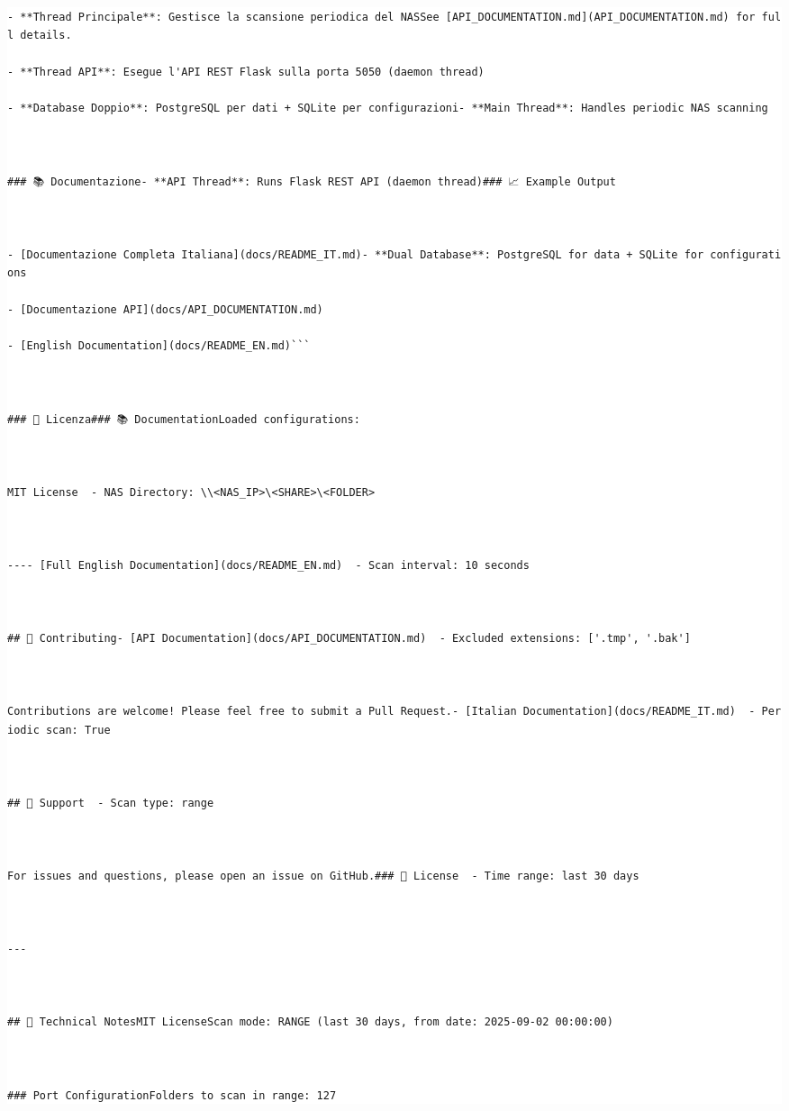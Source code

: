 ```
- **Thread Principale**: Gestisce la scansione periodica del NASSee [API_DOCUMENTATION.md](API_DOCUMENTATION.md) for full details.

- **Thread API**: Esegue l'API REST Flask sulla porta 5050 (daemon thread)

- **Database Doppio**: PostgreSQL per dati + SQLite per configurazioni- **Main Thread**: Handles periodic NAS scanning



### 📚 Documentazione- **API Thread**: Runs Flask REST API (daemon thread)### 📈 Example Output



- [Documentazione Completa Italiana](docs/README_IT.md)- **Dual Database**: PostgreSQL for data + SQLite for configurations

- [Documentazione API](docs/API_DOCUMENTATION.md)

- [English Documentation](docs/README_EN.md)```



### 📝 Licenza### 📚 DocumentationLoaded configurations:



MIT License  - NAS Directory: \\<NAS_IP>\<SHARE>\<FOLDER>



---- [Full English Documentation](docs/README_EN.md)  - Scan interval: 10 seconds



## 🤝 Contributing- [API Documentation](docs/API_DOCUMENTATION.md)  - Excluded extensions: ['.tmp', '.bak']



Contributions are welcome! Please feel free to submit a Pull Request.- [Italian Documentation](docs/README_IT.md)  - Periodic scan: True



## 📧 Support  - Scan type: range



For issues and questions, please open an issue on GitHub.### 📝 License  - Time range: last 30 days



---



## 🔧 Technical NotesMIT LicenseScan mode: RANGE (last 30 days, from date: 2025-09-02 00:00:00)



### Port ConfigurationFolders to scan in range: 127

```